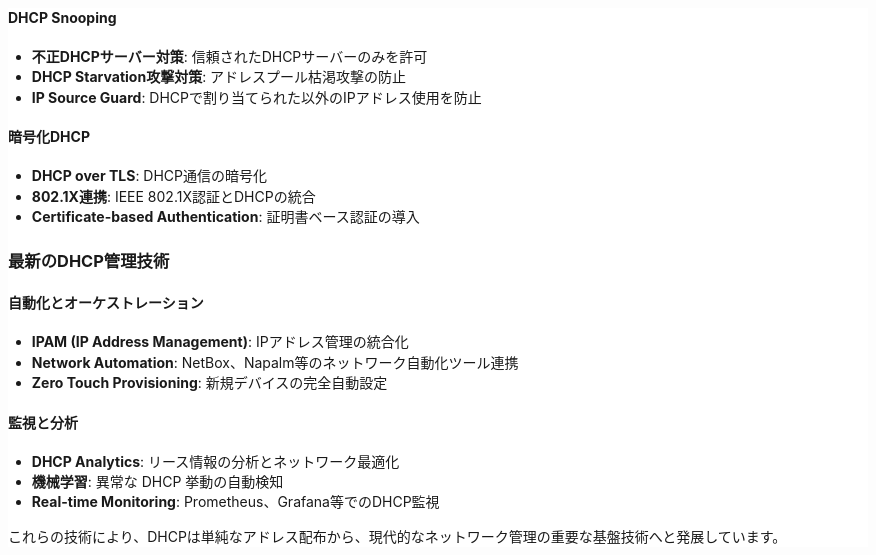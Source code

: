 #### DHCP Snooping

- **不正DHCPサーバー対策**: 信頼されたDHCPサーバーのみを許可
- **DHCP Starvation攻撃対策**: アドレスプール枯渇攻撃の防止
- **IP Source Guard**: DHCPで割り当てられた以外のIPアドレス使用を防止

#### 暗号化DHCP

- **DHCP over TLS**: DHCP通信の暗号化
- **802.1X連携**: IEEE 802.1X認証とDHCPの統合
- **Certificate-based Authentication**: 証明書ベース認証の導入

### 最新のDHCP管理技術

#### 自動化とオーケストレーション

- **IPAM (IP Address Management)**: IPアドレス管理の統合化
- **Network Automation**: NetBox、Napalm等のネットワーク自動化ツール連携
- **Zero Touch Provisioning**: 新規デバイスの完全自動設定

#### 監視と分析

- **DHCP Analytics**: リース情報の分析とネットワーク最適化
- **機械学習**: 異常な DHCP 挙動の自動検知
- **Real-time Monitoring**: Prometheus、Grafana等でのDHCP監視

これらの技術により、DHCPは単純なアドレス配布から、現代的なネットワーク管理の重要な基盤技術へと発展しています。

